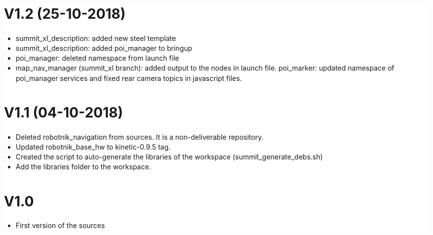 # V1.2 (25-10-2018)
* summit_xl_description: added new steel template
* summit_xl_description: added poi_manager to bringup
* poi_manager: deleted namespace from launch file
* map_nav_manager (summit_xl branch): added output to the nodes in launch file. poi_marker: updated namespace of poi_manager services and fixed rear camera topics in javascript files.

# V1.1 (04-10-2018)
* Deleted robotnik_navigation from sources. It is a non-deliverable repository.
* Updated robotnik_base_hw to kinetic-0.9.5 tag.
* Created the script to auto-generate the libraries of the workspace (summit_generate_debs.sh)
* Add the libraries folder to the workspace.

# V1.0
* First version of the sources
